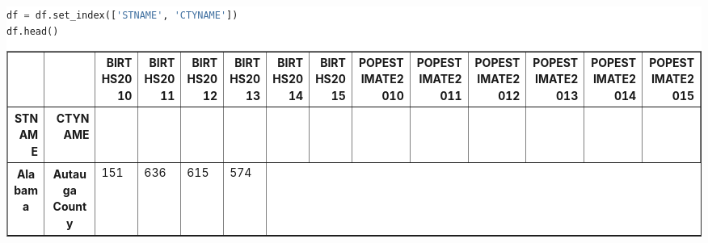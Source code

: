 


```python
df = df.set_index(['STNAME', 'CTYNAME'])
df.head()
```




<div>
<style scoped>
    .dataframe tbody tr th:only-of-type {
        vertical-align: middle;
    }

    .dataframe tbody tr th {
        vertical-align: top;
    }

    .dataframe thead th {
        text-align: right;
    }
</style>
<table border="1" class="dataframe">
  <thead>
    <tr style="text-align: right;">
      <th></th>
      <th></th>
      <th>BIRTHS2010</th>
      <th>BIRTHS2011</th>
      <th>BIRTHS2012</th>
      <th>BIRTHS2013</th>
      <th>BIRTHS2014</th>
      <th>BIRTHS2015</th>
      <th>POPESTIMATE2010</th>
      <th>POPESTIMATE2011</th>
      <th>POPESTIMATE2012</th>
      <th>POPESTIMATE2013</th>
      <th>POPESTIMATE2014</th>
      <th>POPESTIMATE2015</th>
    </tr>
    <tr>
      <th>STNAME</th>
      <th>CTYNAME</th>
      <th></th>
      <th></th>
      <th></th>
      <th></th>
      <th></th>
      <th></th>
      <th></th>
      <th></th>
      <th></th>
      <th></th>
      <th></th>
      <th></th>
    </tr>
  </thead>
  <tbody>
    <tr>
      <th rowspan="5" valign="top">Alabama</th>
      <th>Autauga County</th>
      <td>151</td>
      <td>636</td>
      <td>615</td>
      <td>574</td>